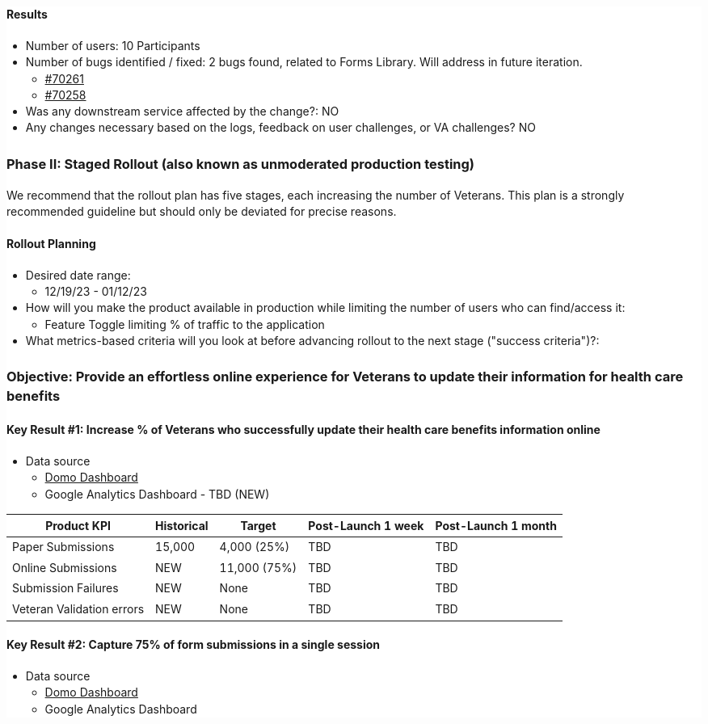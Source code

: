 #### Results

- Number of users: 10 Participants
- Number of bugs identified / fixed: 2 bugs found, related to Forms Library. Will address in future iteration.
  - [#70261](https://github.com/department-of-veterans-affairs/va.gov-team/issues/70261)
  - [#70258](https://github.com/department-of-veterans-affairs/va.gov-team/issues/70258) 
- Was any downstream service affected by the change?: NO
- Any changes necessary based on the logs, feedback on user challenges, or VA challenges? NO

### Phase II: Staged Rollout (also known as unmoderated production testing)

We recommend that the rollout plan has five stages, each increasing the number of Veterans. This plan is a strongly recommended guideline but should only be deviated for precise reasons.

#### Rollout Planning

- Desired date range:
     - 12/19/23 - 01/12/23
- How will you make the product available in production while limiting the number of users who can find/access it:
     - Feature Toggle limiting % of traffic to the application
- What metrics-based criteria will you look at before advancing rollout to the next stage ("success criteria")?: 

### Objective: Provide an effortless online experience for Veterans to update their information for health care benefits
#### **Key Result #1:** Increase % of Veterans who successfully update their health care benefits information online

- Data source
     - [Domo Dashboard](https://va-gov.domo.com/page/447193050)
     - Google Analytics Dashboard - TBD (NEW)

| Product KPI | Historical | Target | Post-Launch 1 week |Post-Launch 1 month|
|------------- |---------|-------------- |-------------- |-------------- |
|Paper Submissions |15,000 |4,000 (25%) | TBD |TBD |
|Online Submissions |NEW |11,000 (75%) | TBD |TBD |
|Submission Failures |NEW |None | TBD |TBD |
|Veteran Validation errors |NEW |None | TBD |TBD |

#### **Key Result #2:** Capture 75% of form submissions in a single session

- Data source
     - [Domo Dashboard](https://va-gov.domo.com/page/447193050)
     - Google Analytics Dashboard
